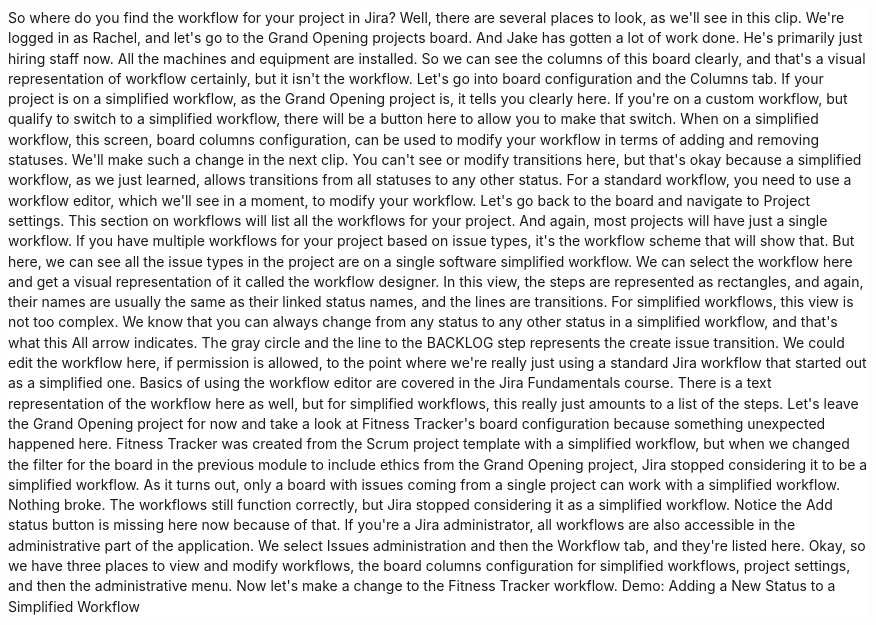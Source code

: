 So where do you find the workflow for your project in Jira? Well, there are several places to look, as we'll see in this clip. We're logged in as Rachel, and let's go to the Grand Opening projects board. And Jake has gotten a lot of work done. He's primarily just hiring staff now. All the machines and equipment are installed. So we can see the columns of this board clearly, and that's a visual representation of workflow certainly, but it isn't the workflow. Let's go into board configuration and the Columns tab. If your project is on a simplified workflow, as the Grand Opening project is, it tells you clearly here. If you're on a custom workflow, but qualify to switch to a simplified workflow, there will be a button here to allow you to make that switch. When on a simplified workflow, this screen, board columns configuration, can be used to modify your workflow in terms of adding and removing statuses. We'll make such a change in the next clip. You can't see or modify transitions here, but that's okay because a simplified workflow, as we just learned, allows transitions from all statuses to any other status. For a standard workflow, you need to use a workflow editor, which we'll see in a moment, to modify your workflow. Let's go back to the board and navigate to Project settings. This section on workflows will list all the workflows for your project. And again, most projects will have just a single workflow. If you have multiple workflows for your project based on issue types, it's the workflow scheme that will show that. But here, we can see all the issue types in the project are on a single software simplified workflow. We can select the workflow here and get a visual representation of it called the workflow designer. In this view, the steps are represented as rectangles, and again, their names are usually the same as their linked status names, and the lines are transitions. For simplified workflows, this view is not too complex. We know that you can always change from any status to any other status in a simplified workflow, and that's what this All arrow indicates. The gray circle and the line to the BACKLOG step represents the create issue transition. We could edit the workflow here, if permission is allowed, to the point where we're really just using a standard Jira workflow that started out as a simplified one. Basics of using the workflow editor are covered in the Jira Fundamentals course. There is a text representation of the workflow here as well, but for simplified workflows, this really just amounts to a list of the steps. Let's leave the Grand Opening project for now and take a look at Fitness Tracker's board configuration because something unexpected happened here. Fitness Tracker was created from the Scrum project template with a simplified workflow, but when we changed the filter for the board in the previous module to include ethics from the Grand Opening project, Jira stopped considering it to be a simplified workflow. As it turns out, only a board with issues coming from a single project can work with a simplified workflow. Nothing broke. The workflows still function correctly, but Jira stopped considering it as a simplified workflow. Notice the Add status button is missing here now because of that. If you're a Jira administrator, all workflows are also accessible in the administrative part of the application. We select Issues administration and then the Workflow tab, and they're listed here. Okay, so we have three places to view and modify workflows, the board columns configuration for simplified workflows, project settings, and then the administrative menu. Now let's make a change to the Fitness Tracker workflow.
Demo: Adding a New Status to a Simplified Workflow
